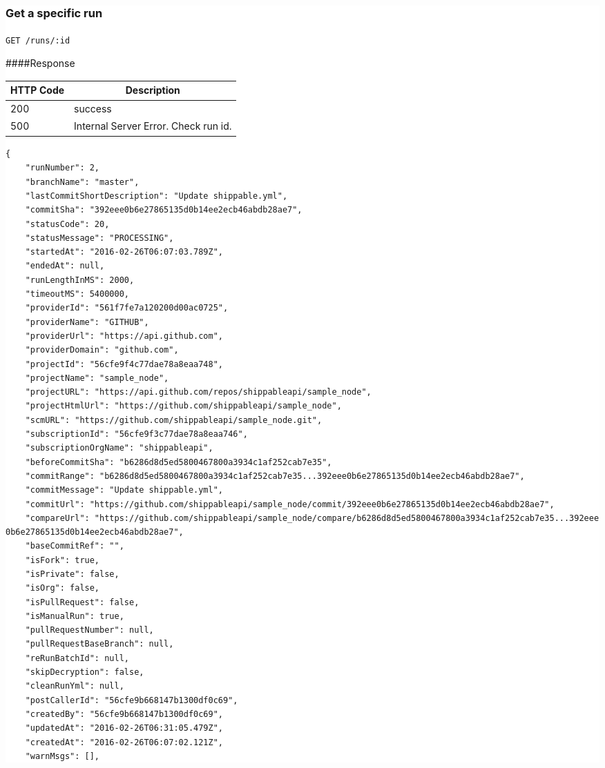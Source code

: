 ```
```



### Get a specific run


```
GET /runs/:id
```

####Response

|HTTP Code      |    Description     |
|---------------|--------------------|
|200|success|
|500|Internal Server Error. Check run id.|  


```
{
    "runNumber": 2,
    "branchName": "master",
    "lastCommitShortDescription": "Update shippable.yml",
    "commitSha": "392eee0b6e27865135d0b14ee2ecb46abdb28ae7",
    "statusCode": 20,
    "statusMessage": "PROCESSING",
    "startedAt": "2016-02-26T06:07:03.789Z",
    "endedAt": null,
    "runLengthInMS": 2000,
    "timeoutMS": 5400000,
    "providerId": "561f7fe7a120200d00ac0725",
    "providerName": "GITHUB",
    "providerUrl": "https://api.github.com",
    "providerDomain": "github.com",
    "projectId": "56cfe9f4c77dae78a8eaa748",
    "projectName": "sample_node",
    "projectURL": "https://api.github.com/repos/shippableapi/sample_node",
    "projectHtmlUrl": "https://github.com/shippableapi/sample_node",
    "scmURL": "https://github.com/shippableapi/sample_node.git",
    "subscriptionId": "56cfe9f3c77dae78a8eaa746",
    "subscriptionOrgName": "shippableapi",
    "beforeCommitSha": "b6286d8d5ed5800467800a3934c1af252cab7e35",
    "commitRange": "b6286d8d5ed5800467800a3934c1af252cab7e35...392eee0b6e27865135d0b14ee2ecb46abdb28ae7",
    "commitMessage": "Update shippable.yml",
    "commitUrl": "https://github.com/shippableapi/sample_node/commit/392eee0b6e27865135d0b14ee2ecb46abdb28ae7",
    "compareUrl": "https://github.com/shippableapi/sample_node/compare/b6286d8d5ed5800467800a3934c1af252cab7e35...392eee0b6e27865135d0b14ee2ecb46abdb28ae7",
    "baseCommitRef": "",
    "isFork": true,
    "isPrivate": false,
    "isOrg": false,
    "isPullRequest": false,
    "isManualRun": true,
    "pullRequestNumber": null,
    "pullRequestBaseBranch": null,
    "reRunBatchId": null,
    "skipDecryption": false,
    "cleanRunYml": null,
    "postCallerId": "56cfe9b668147b1300df0c69",
    "createdBy": "56cfe9b668147b1300df0c69",
    "updatedAt": "2016-02-26T06:31:05.479Z",
    "createdAt": "2016-02-26T06:07:02.121Z",
    "warnMsgs": [],
```